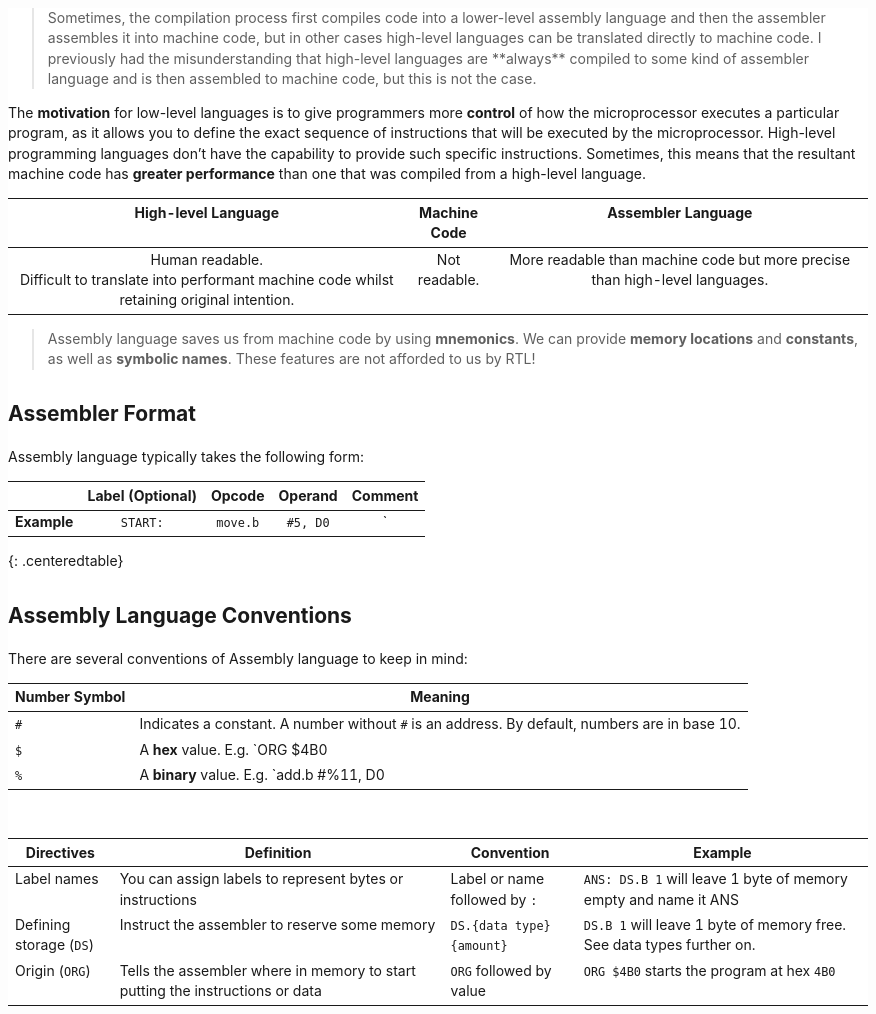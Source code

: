 <blockquote class="extra" markdown="span">
    Sometimes, the compilation process first compiles code into a lower-level assembly language and then the assembler assembles it into machine code, but in other cases high-level languages can be translated directly to machine code.
    I previously had the misunderstanding that high-level languages are
    **always** compiled to some kind of assembler language and is then 
    assembled to machine code, but this is not the case.
</blockquote>

The **motivation** for low-level languages is to give programmers more **control** of how the microprocessor executes a particular program, as it allows you to define the exact sequence of instructions that will be executed by the microprocessor. High-level programming languages don’t have the capability to provide such specific instructions. Sometimes, this means that the resultant machine code has **greater performance** than one that was compiled from a high-level language.

|                     High-level Language                      | Machine Code  |                      Assembler Language                      |
| :----------------------------------------------------------: | :-----------: | :----------------------------------------------------------: |
| Human readable. <br />Difficult to translate into performant machine code whilst retaining original intention. | Not readable. | More readable than machine code but more precise than high-level languages. |

> Assembly language saves us from machine code by using **mnemonics**. We can provide **memory locations** and **constants**, as well as **symbolic names**. These features are not afforded to us by RTL!

## Assembler Format

Assembly language typically takes the following form:

|  | Label (Optional) | Opcode | Operand | Comment |
|:-----:|:------:|:-------:|:-------:|:-------:|
| **Example** | `START:` | `move.b` | `#5, D0` | `|load D0 with 5` |
{: .centeredtable}

## Assembly Language Conventions

There are several conventions of Assembly language to keep in mind:

| Number Symbol | Meaning |
|---------|-------------|
| `#` | Indicates a constant. A number without `#` is an address. By default, numbers are in base 10. |
| `$` | A **hex** value. E.g. `ORG $4B0 | this program starts at hex 4B0` |
| `%` | A **binary** value. E.g. `add.b #%11, D0 | add 3 to D0` |

<br/>

| Directives | Definition | Convention | Example |
|------------|------------|------------|---------|
| Label names | You can assign labels to represent bytes or instructions | Label or name followed by `:` | `ANS: DS.B 1` will leave 1 byte of memory empty and name it ANS |
| Defining storage (`DS`) | Instruct the assembler to reserve some memory | `DS.{data type} {amount}` | `DS.B 1` will leave 1 byte of memory free. See data types further on. |
| Origin (`ORG`) | Tells the assembler where in memory to start putting the instructions or data | `ORG` followed by value | `ORG $4B0` starts the program at hex `4B0` |
